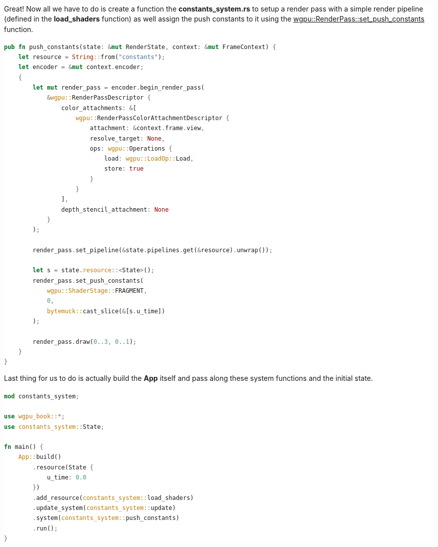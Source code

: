 Great! Now all we have to do is create a function the **constants_system.rs** to setup a render pass with a simple render pipeline (defined in the **load_shaders** function) as well assign the push constants to it using the [wgpu::RenderPass::set_push_constants](https://docs.rs/wgpu/0.6.0/wgpu/struct.RenderPass.html#method.set_push_constants) function.

```rust
pub fn push_constants(state: &mut RenderState, context: &mut FrameContext) {
    let resource = String::from("constants");
    let encoder = &mut context.encoder;
    {
        let mut render_pass = encoder.begin_render_pass(
            &wgpu::RenderPassDescriptor {
                color_attachments: &[
                    wgpu::RenderPassColorAttachmentDescriptor {
                        attachment: &context.frame.view,
                        resolve_target: None,
                        ops: wgpu::Operations {
                            load: wgpu::LoadOp::Load,
                            store: true
                        }
                    }
                ],
                depth_stencil_attachment: None
            }
        );

        render_pass.set_pipeline(&state.pipelines.get(&resource).unwrap());

        let s = state.resource::<State>();
        render_pass.set_push_constants(
            wgpu::ShaderStage::FRAGMENT,
            0,
            bytemuck::cast_slice(&[s.u_time])
        );

        render_pass.draw(0..3, 0..1);
    }
}
```

Last thing for us to do is actually build the **App** itself and pass along these system functions and the initial state.

```rust
mod constants_system;

use wgpu_book::*;
use constants_system::State;

fn main() {
    App::build()
        .resource(State {
            u_time: 0.0
        })
        .add_resource(constants_system::load_shaders)
        .update_system(constants_system::update)
        .system(constants_system::push_constants)
        .run();
}
```
